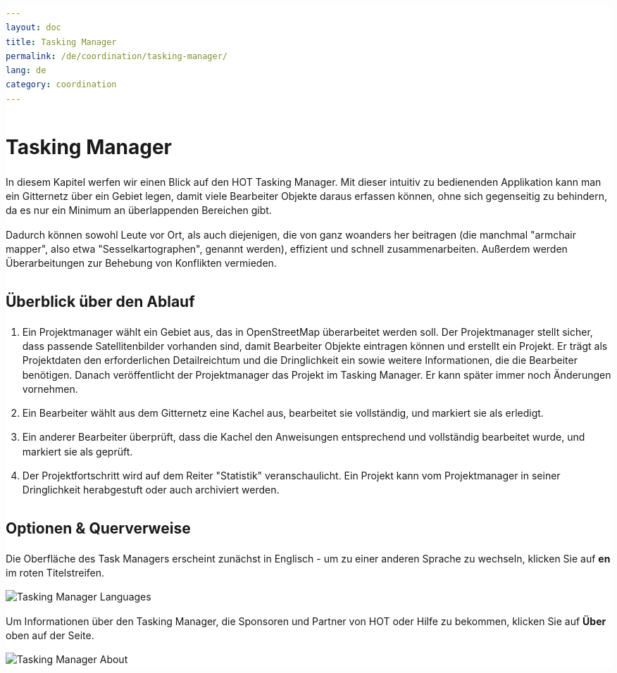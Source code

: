 ```yaml
---
layout: doc
title: Tasking Manager
permalink: /de/coordination/tasking-manager/
lang: de
category: coordination
---
```


# Tasking Manager

In diesem Kapitel werfen wir einen Blick auf den HOT Tasking Manager. Mit dieser intuitiv zu bedienenden Applikation kann man ein  Gitternetz über ein Gebiet legen, damit viele Bearbeiter Objekte daraus erfassen können, ohne sich gegenseitig zu behindern, da es nur ein Minimum an überlappenden Bereichen gibt.

Dadurch können sowohl Leute vor Ort, als auch diejenigen, die von ganz woanders her beitragen (die manchmal "armchair mapper", also etwa "Sesselkartographen", genannt werden), effizient und schnell zusammenarbeiten. Außerdem werden Überarbeitungen zur Behebung von Konflikten vermieden.



## Überblick über den Ablauf

1. Ein Projektmanager wählt ein Gebiet aus, das in OpenStreetMap überarbeitet werden soll. Der Projektmanager stellt sicher, dass passende Satellitenbilder vorhanden sind, damit Bearbeiter Objekte eintragen können und erstellt ein Projekt. Er trägt als Projektdaten den erforderlichen Detailreichtum und die Dringlichkeit ein sowie weitere Informationen, die die Bearbeiter benötigen. Danach veröffentlicht der Projektmanager das Projekt im Tasking Manager. Er kann später immer noch Änderungen vornehmen.

2. Ein Bearbeiter wählt aus dem Gitternetz eine Kachel aus, bearbeitet sie vollständig, und markiert sie als erledigt.

3. Ein anderer Bearbeiter überprüft, dass die Kachel den Anweisungen entsprechend und vollständig bearbeitet wurde, und markiert sie als geprüft.

4. Der Projektfortschritt wird auf dem Reiter "Statistik" veranschaulicht. Ein Projekt kann vom Projektmanager in seiner Dringlichkeit herabgestuft oder auch archiviert werden.


## Optionen & Querverweise

Die Oberfläche des Task Managers erscheint zunächst in Englisch - um zu einer anderen Sprache zu wechseln, klicken Sie auf **en** im roten Titelstreifen.

![Tasking Manager Languages][]


Um Informationen über den Tasking Manager, die Sponsoren und Partner von HOT oder Hilfe zu bekommen, klicken Sie auf **Über** oben auf der Seite.

![Tasking Manager About][]


[Tasking Manager Login]: /images/de/coordination/tasking_manager/tasking_manager_image01.png
[Tasking Manager Username_list]: /images/de/coordination/tasking_manager/tasking_manager_image02.png
[Authorizing access to OSM account by the Tasking Manager]: /images/de/coordination/tasking_manager/tasking_manager_image03.png
[Job description]: /images/de/coordination/tasking_manager/tasking_manager_image04.png
[Picking a task]: /images/de/coordination/tasking_manager/tasking_manager_image05.png
[Assigned task square]: /images/de/coordination/tasking_manager/tasking_manager_image06.png
[Editing options]: /images/de/coordination/tasking_manager/tasking_manager_image07.png
[IRC_help]: /images/coordination/tasking_manager_image08.png
[IRC using]: /images/coordination/tasking_manager_image09.png
[Tasking Manager About]: /images/de/coordination/tasking_manager/tasking_manager_image011.png
[Tasking Manager Languages]: /images/coordination/tasking_manager_image012.png
